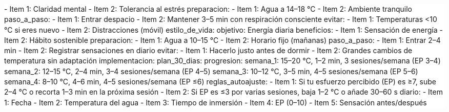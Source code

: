 \- Item 1:
Claridad mental
\- Item 2:
Tolerancia al estrés
preparacion:
\- Item 1:
Agua a 14–18 °C
\- Item 2:
Ambiente tranquilo
paso\_a\_paso:
\- Item 1:
Entrar despacio
\- Item 2:
Mantener 3–5 min con respiración consciente
evitar:
\- Item 1:
Temperaturas <10 °C si eres nuevo
\- Item 2:
Distracciones (móvil)
estilo\_de\_vida:
objetivo: Energía diaria
beneficios:
\- Item 1:
Sensación de energía
\- Item 2:
Hábito sostenible
preparacion:
\- Item 1:
Agua a 10–15 °C
\- Item 2:
Horario fijo (mañanas)
paso\_a\_paso:
\- Item 1:
Entrar 2–4 min
\- Item 2:
Registrar sensaciones en diario
evitar:
\- Item 1:
Hacerlo justo antes de dormir
\- Item 2:
Grandes cambios de temperatura sin adaptación
implementacion:
plan\_30\_dias:
progresion:
semana\_1: 15–20 °C, 1–2 min, 3 sesiones/semana (EP 3–4)
semana\_2: 12–15 °C, 2–4 min, 3–4 sesiones/semana (EP 4–5)
semana\_3: 10–12 °C, 3–5 min, 4–5 sesiones/semana (EP 5–6)
semana\_4: 8–10 °C, 4–6 min, 4–5 sesiones/semana (EP ≤6)
reglas\_autoajuste:
\- Item 1:
Si tu esfuerzo percibido (EP) es ≥7, sube 2–4 °C o recorta 1–3 min en la próxima sesión
\- Item 2:
Si EP es ≤3 por varias sesiones, baja 1–2 °C o añade 30–60 s
diario:
\- Item 1:
Fecha
\- Item 2:
Temperatura del agua
\- Item 3:
Tiempo de inmersión
\- Item 4:
EP (0–10)
\- Item 5:
Sensación antes/después